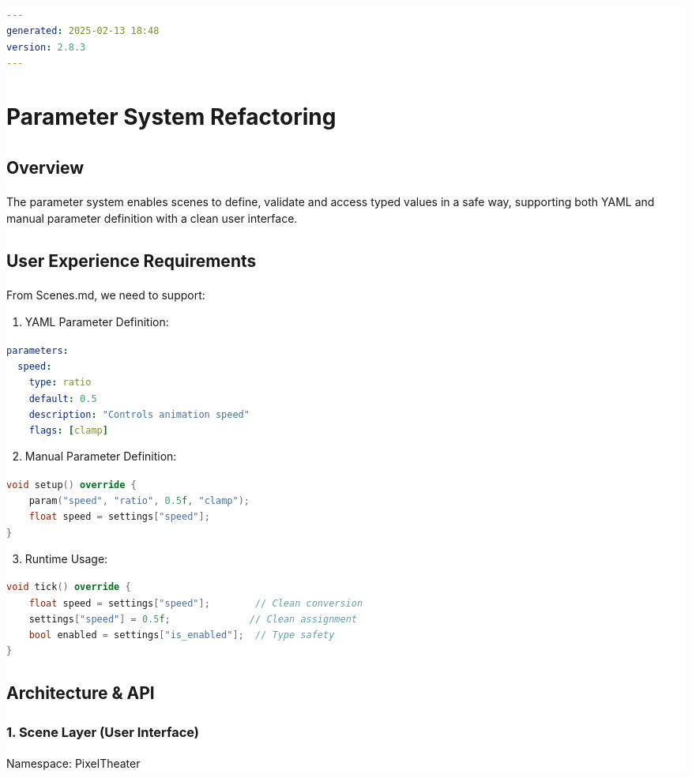 ```yaml
---
generated: 2025-02-13 18:48
version: 2.8.3
---
```


# Parameter System Refactoring

## Overview

The parameter system enables scenes to define, validate and access typed values in a safe way, supporting both YAML and manual parameter definition with a clean user interface.

## User Experience Requirements

From Scenes.md, we need to support:

1. YAML Parameter Definition:

```yaml
parameters:
  speed:
    type: ratio
    default: 0.5
    description: "Controls animation speed"
    flags: [clamp]
```

2. Manual Parameter Definition:

```cpp
void setup() override {
    param("speed", "ratio", 0.5f, "clamp");
    float speed = settings["speed"];
}
```

3. Runtime Usage:

```cpp
void tick() override {
    float speed = settings["speed"];        // Clean conversion
    settings["speed"] = 0.5f;              // Clean assignment
    bool enabled = settings["is_enabled"];  // Type safety
}
```

## Architecture & API

### 1. Scene Layer (User Interface)

Namespace: PixelTheater
